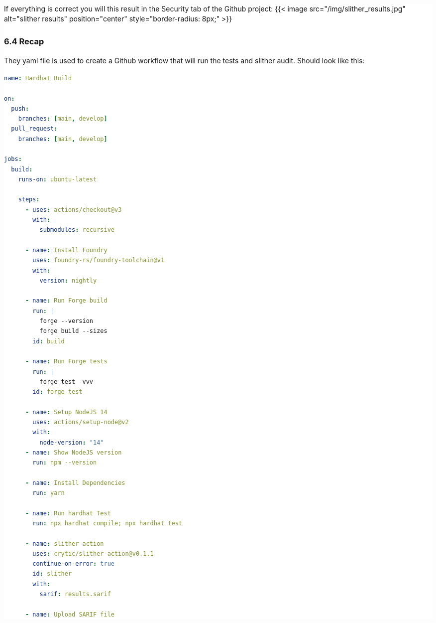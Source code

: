 If everything is correct you will this result in the Security tab of the Github project:
{{< image src="/img/slither_results.jpg" alt="slither results" position="center" style="border-radius: 8px;" >}}

### 6.4 Recap

They yaml file is used to create a Github workflow that will run the tests and slither audit. Should look like this:

```yaml
name: Hardhat Build

on:
  push:
    branches: [main, develop]
  pull_request:
    branches: [main, develop]

jobs:
  build:
    runs-on: ubuntu-latest

    steps:
      - uses: actions/checkout@v3
        with:
          submodules: recursive

      - name: Install Foundry
        uses: foundry-rs/foundry-toolchain@v1
        with:
          version: nightly

      - name: Run Forge build
        run: |
          forge --version
          forge build --sizes
        id: build

      - name: Run Forge tests
        run: |
          forge test -vvv
        id: forge-test

      - name: Setup NodeJS 14
        uses: actions/setup-node@v2
        with:
          node-version: "14"
      - name: Show NodeJS version
        run: npm --version

      - name: Install Dependencies
        run: yarn

      - name: Run hardhat Test
        run: npx hardhat compile; npx hardhat test

      - name: slither-action
        uses: crytic/slither-action@v0.1.1
        continue-on-error: true
        id: slither
        with:
          sarif: results.sarif

      - name: Upload SARIF file
```
